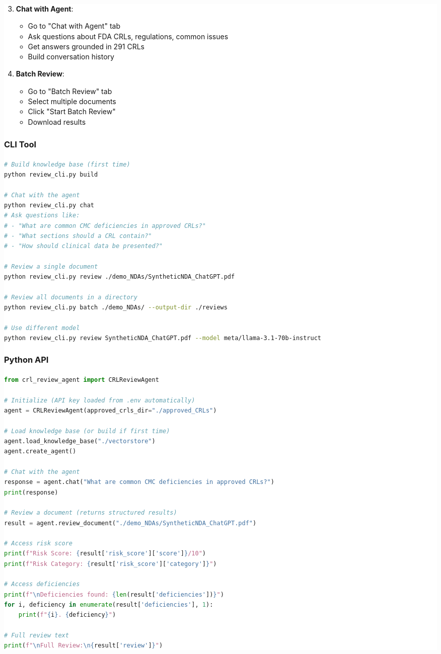 3. **Chat with Agent**:
   - Go to "Chat with Agent" tab
   - Ask questions about FDA CRLs, regulations, common issues
   - Get answers grounded in 291 CRLs
   - Build conversation history

4. **Batch Review**:
   - Go to "Batch Review" tab
   - Select multiple documents
   - Click "Start Batch Review"
   - Download results

### CLI Tool

```bash
# Build knowledge base (first time)
python review_cli.py build

# Chat with the agent
python review_cli.py chat
# Ask questions like:
# - "What are common CMC deficiencies in approved CRLs?"
# - "What sections should a CRL contain?"
# - "How should clinical data be presented?"

# Review a single document
python review_cli.py review ./demo_NDAs/SyntheticNDA_ChatGPT.pdf

# Review all documents in a directory
python review_cli.py batch ./demo_NDAs/ --output-dir ./reviews

# Use different model
python review_cli.py review SyntheticNDA_ChatGPT.pdf --model meta/llama-3.1-70b-instruct
```

### Python API

```python
from crl_review_agent import CRLReviewAgent

# Initialize (API key loaded from .env automatically)
agent = CRLReviewAgent(approved_crls_dir="./approved_CRLs")

# Load knowledge base (or build if first time)
agent.load_knowledge_base("./vectorstore")
agent.create_agent()

# Chat with the agent
response = agent.chat("What are common CMC deficiencies in approved CRLs?")
print(response)

# Review a document (returns structured results)
result = agent.review_document("./demo_NDAs/SyntheticNDA_ChatGPT.pdf")

# Access risk score
print(f"Risk Score: {result['risk_score']['score']}/10")
print(f"Risk Category: {result['risk_score']['category']}")

# Access deficiencies
print(f"\nDeficiencies found: {len(result['deficiencies'])}")
for i, deficiency in enumerate(result['deficiencies'], 1):
    print(f"{i}. {deficiency}")

# Full review text
print(f"\nFull Review:\n{result['review']}")
```
